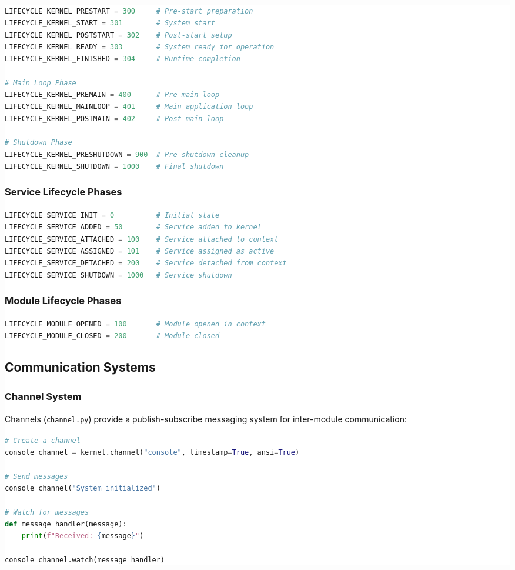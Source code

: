 ```python
LIFECYCLE_KERNEL_PRESTART = 300     # Pre-start preparation
LIFECYCLE_KERNEL_START = 301        # System start
LIFECYCLE_KERNEL_POSTSTART = 302    # Post-start setup
LIFECYCLE_KERNEL_READY = 303        # System ready for operation
LIFECYCLE_KERNEL_FINISHED = 304     # Runtime completion

# Main Loop Phase
LIFECYCLE_KERNEL_PREMAIN = 400      # Pre-main loop
LIFECYCLE_KERNEL_MAINLOOP = 401     # Main application loop
LIFECYCLE_KERNEL_POSTMAIN = 402     # Post-main loop

# Shutdown Phase
LIFECYCLE_KERNEL_PRESHUTDOWN = 900  # Pre-shutdown cleanup
LIFECYCLE_KERNEL_SHUTDOWN = 1000    # Final shutdown
```

### Service Lifecycle Phases

```python
LIFECYCLE_SERVICE_INIT = 0          # Initial state
LIFECYCLE_SERVICE_ADDED = 50        # Service added to kernel
LIFECYCLE_SERVICE_ATTACHED = 100    # Service attached to context
LIFECYCLE_SERVICE_ASSIGNED = 101    # Service assigned as active
LIFECYCLE_SERVICE_DETACHED = 200    # Service detached from context
LIFECYCLE_SERVICE_SHUTDOWN = 1000   # Service shutdown
```

### Module Lifecycle Phases

```python
LIFECYCLE_MODULE_OPENED = 100       # Module opened in context
LIFECYCLE_MODULE_CLOSED = 200       # Module closed
```

## Communication Systems

### Channel System

Channels (`channel.py`) provide a publish-subscribe messaging system for inter-module communication:

```python
# Create a channel
console_channel = kernel.channel("console", timestamp=True, ansi=True)

# Send messages
console_channel("System initialized")

# Watch for messages
def message_handler(message):
    print(f"Received: {message}")

console_channel.watch(message_handler)
```
